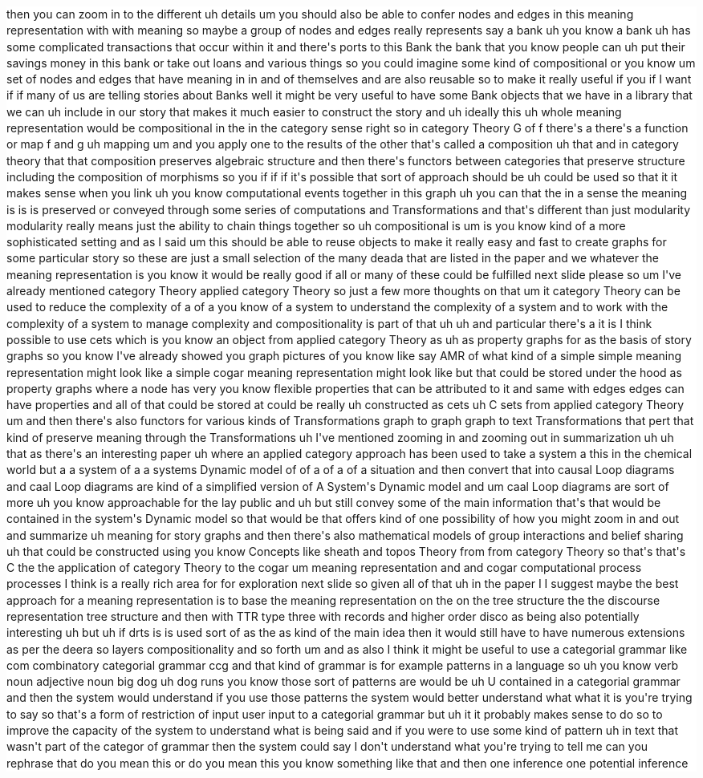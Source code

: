 then you can zoom in to the different uh details um you should also be able to confer nodes and edges in this meaning representation with with meaning so maybe a group of nodes and edges really represents say a bank uh you know a bank uh has some complicated transactions that occur within it and there's ports to this Bank the bank that you know people can uh put their savings money in this bank or take out loans and various things so you could imagine some kind of compositional or you know um set of nodes and edges that have meaning in in and of themselves and are also reusable so to make it really useful if you if I want if if many of us are telling stories about Banks well it might be very useful to have some Bank objects that we have in a library that we can uh include in our story that makes it much easier to construct the story and uh ideally this uh whole meaning representation would be compositional in the in the category sense right so in category Theory G of f there's a there's a function or map f and g uh mapping um and you apply one to the results of the other that's called a composition uh that and in category theory that that composition preserves algebraic structure and then there's functors between categories that preserve structure including the composition of morphisms so you if if if it's possible that sort of approach should be uh could be used so that it it makes sense when you link uh you know computational events together in this graph uh you can that the in a sense the meaning is is is preserved or conveyed through some series of computations and Transformations and that's different than just modularity modularity really means just the ability to chain things together so uh compositional is um is you know kind of a more sophisticated setting and as I said um this should be able to reuse objects to make it really easy and fast to create graphs for some particular story so these are just a small selection of the many deada that are listed in the paper and we whatever the meaning representation is you know it would be really good if all or many of these could be fulfilled next slide please so um I've already mentioned category Theory applied category Theory so just a few more thoughts on that um it category Theory can be used to reduce the complexity of a of a you know of a system to understand the complexity of a system and to work with the complexity of a system to manage complexity and compositionality is part of that uh uh and particular there's a it is I think possible to use cets which is you know an object from applied category Theory as uh as property graphs for as the basis of story graphs so you know I've already showed you graph pictures of you know like say AMR of what kind of a simple simple meaning representation might look like a simple cogar meaning representation might look like but that could be stored under the hood as property graphs where a node has very you know flexible properties that can be attributed to it and same with edges edges can have properties and all of that could be stored at could be really uh constructed as cets uh C sets from applied category Theory um and then there's also functors for various kinds of Transformations graph to graph graph to text Transformations that pert that kind of preserve meaning through the Transformations uh I've mentioned zooming in and zooming out in summarization uh uh that as there's an interesting paper uh where an applied category approach has been used to take a system a this in the chemical world but a a system of a a systems Dynamic model of of a of a of a situation and then convert that into causal Loop diagrams and caal Loop diagrams are kind of a simplified version of A System's Dynamic model and um caal Loop diagrams are sort of more uh you know approachable for the lay public and uh but still convey some of the main information that's that would be contained in the system's Dynamic model so that would be that offers kind of one possibility of how you might zoom in and out and summarize uh meaning for story graphs and then there's also mathematical models of group interactions and belief sharing uh that could be constructed using you know Concepts like sheath and topos Theory from from category Theory so that's that's C the the application of category Theory to the cogar um meaning representation and and cogar computational process processes I think is a really rich area for for exploration next slide so given all of that uh in the paper I I suggest maybe the best approach for a meaning representation is to base the meaning representation on the on the tree structure the the discourse representation tree structure and then with TTR type three with records and higher order disco as being also potentially interesting uh but uh if drts is is used sort of as the as kind of the main idea then it would still have to have numerous extensions as per the deera so layers compositionality and so forth um and as also I think it might be useful to use a categorial grammar like com combinatory categorial grammar ccg and that kind of grammar is for example patterns in a language so uh you know verb noun adjective noun big dog uh dog runs you know those sort of patterns are would be uh U contained in a categorial grammar and then the system would understand if you use those patterns the system would better understand what what it is you're trying to say so that's a form of restriction of input user input to a categorial grammar but uh it it probably makes sense to do so to improve the capacity of the system to understand what is being said and if you were to use some kind of pattern uh in text that wasn't part of the categor of grammar then the system could say I don't understand what you're trying to tell me can you rephrase that do you mean this or do you mean this you know something like that and then one inference one potential inference